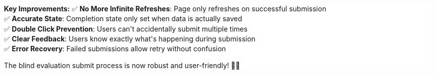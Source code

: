 **Key Improvements:**
✅ **No More Infinite Refreshes**: Page only refreshes on successful submission  
✅ **Accurate State**: Completion state only set when data is actually saved  
✅ **Double Click Prevention**: Users can't accidentally submit multiple times  
✅ **Clear Feedback**: Users know exactly what's happening during submission  
✅ **Error Recovery**: Failed submissions allow retry without confusion  

The blind evaluation submit process is now robust and user-friendly! 🎯✨